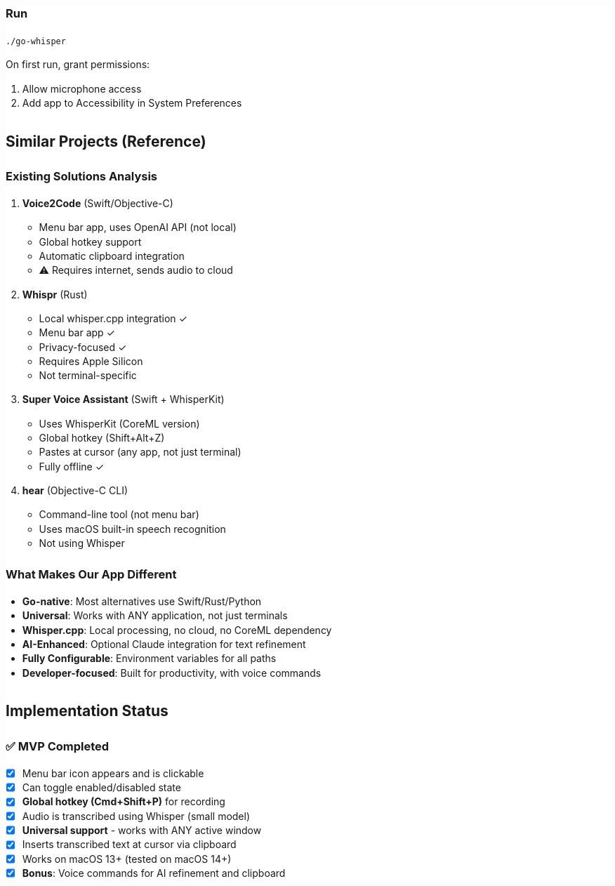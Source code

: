 ### Run
```bash
./go-whisper
```

On first run, grant permissions:
1. Allow microphone access
2. Add app to Accessibility in System Preferences

## Similar Projects (Reference)

### Existing Solutions Analysis

1. **Voice2Code** (Swift/Objective-C)
   - Menu bar app, uses OpenAI API (not local)
   - Global hotkey support
   - Automatic clipboard integration
   - ⚠️ Requires internet, sends audio to cloud

2. **Whispr** (Rust)
   - Local whisper.cpp integration ✓
   - Menu bar app ✓
   - Privacy-focused ✓
   - Requires Apple Silicon
   - Not terminal-specific

3. **Super Voice Assistant** (Swift + WhisperKit)
   - Uses WhisperKit (CoreML version)
   - Global hotkey (Shift+Alt+Z)
   - Pastes at cursor (any app, not just terminal)
   - Fully offline ✓

4. **hear** (Objective-C CLI)
   - Command-line tool (not menu bar)
   - Uses macOS built-in speech recognition
   - Not using Whisper

### What Makes Our App Different
- **Go-native**: Most alternatives use Swift/Rust/Python
- **Universal**: Works with ANY application, not just terminals
- **Whisper.cpp**: Local processing, no cloud, no CoreML dependency
- **AI-Enhanced**: Optional Claude integration for text refinement
- **Fully Configurable**: Environment variables for all paths
- **Developer-focused**: Built for productivity, with voice commands

## Implementation Status

### ✅ MVP Completed
- [x] Menu bar icon appears and is clickable
- [x] Can toggle enabled/disabled state
- [x] **Global hotkey (Cmd+Shift+P)** for recording
- [x] Audio is transcribed using Whisper (small model)
- [x] **Universal support** - works with ANY active window
- [x] Inserts transcribed text at cursor via clipboard
- [x] Works on macOS 13+ (tested on macOS 14+)
- [x] **Bonus**: Voice commands for AI refinement and clipboard

